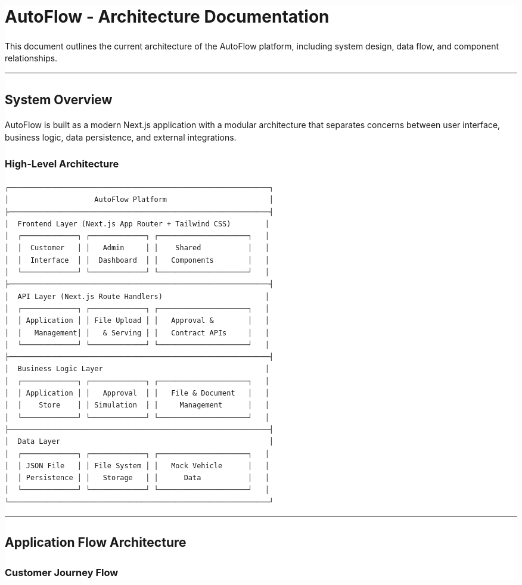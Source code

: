 # AutoFlow - Architecture Documentation

This document outlines the current architecture of the AutoFlow platform, including system design, data flow, and component relationships.

---

## System Overview

AutoFlow is built as a modern Next.js application with a modular architecture that separates concerns between user interface, business logic, data persistence, and external integrations.

### High-Level Architecture

```
┌─────────────────────────────────────────────────────────────┐
│                    AutoFlow Platform                        │
├─────────────────────────────────────────────────────────────┤
│  Frontend Layer (Next.js App Router + Tailwind CSS)        │
│  ┌─────────────┐ ┌─────────────┐ ┌─────────────────────┐   │
│  │  Customer   │ │   Admin     │ │    Shared           │   │
│  │  Interface  │ │  Dashboard  │ │   Components        │   │
│  └─────────────┘ └─────────────┘ └─────────────────────┘   │
├─────────────────────────────────────────────────────────────┤
│  API Layer (Next.js Route Handlers)                        │
│  ┌─────────────┐ ┌─────────────┐ ┌─────────────────────┐   │
│  │ Application │ │ File Upload │ │   Approval &        │   │
│  │   Management│ │   & Serving │ │   Contract APIs     │   │
│  └─────────────┘ └─────────────┘ └─────────────────────┘   │
├─────────────────────────────────────────────────────────────┤
│  Business Logic Layer                                      │
│  ┌─────────────┐ ┌─────────────┐ ┌─────────────────────┐   │
│  │ Application │ │   Approval  │ │   File & Document   │   │
│  │    Store    │ │ Simulation  │ │     Management      │   │
│  └─────────────┘ └─────────────┘ └─────────────────────┘   │
├─────────────────────────────────────────────────────────────┤
│  Data Layer                                                 │
│  ┌─────────────┐ ┌─────────────┐ ┌─────────────────────┐   │
│  │ JSON File   │ │ File System │ │   Mock Vehicle      │   │
│  │ Persistence │ │   Storage   │ │      Data           │   │
│  └─────────────┘ └─────────────┘ └─────────────────────┘   │
└─────────────────────────────────────────────────────────────┘
```

---

## Application Flow Architecture

### Customer Journey Flow
